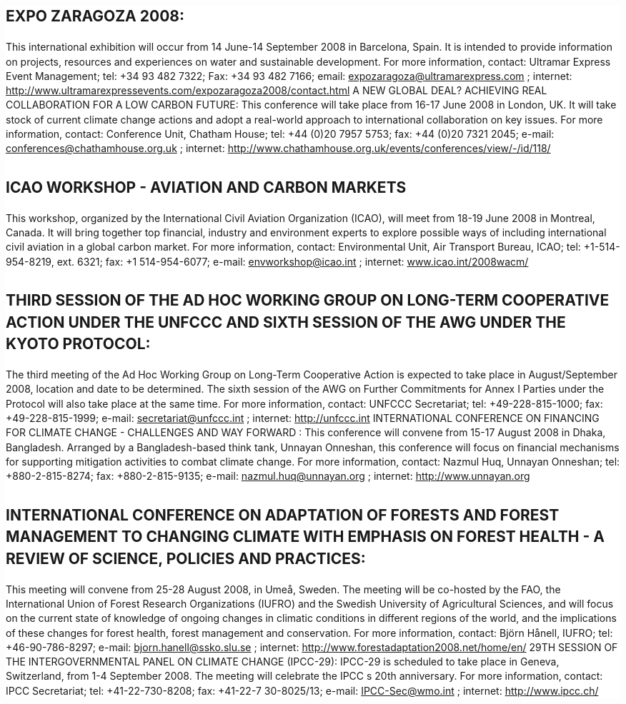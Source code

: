 ## EXPO ZARAGOZA 2008:

This international exhibition will occur from 14 June-14 September 2008 in Barcelona, Spain. It is intended to provide information on projects, resources and experiences on water and sustainable development. For more information, contact: Ultramar Express Event Management; tel: +34 93 482 7322; Fax: +34 93 482 7166; email: expozaragoza@ultramarexpress.com ; internet: http://www.ultramarexpressevents.com/expozaragoza2008/contact.html A NEW GLOBAL DEAL? ACHIEVING REAL COLLABORATION FOR A LOW CARBON FUTURE: This conference will take place from 16-17 June 2008 in London, UK. It will take stock of current climate change actions and adopt a real-world approach to international collaboration on key issues. For more information, contact: Conference Unit, Chatham House; tel: +44 (0)20 7957 5753; fax: +44 (0)20 7321 2045; e-mail: conferences@chathamhouse.org.uk ; internet: http://www.chathamhouse.org.uk/events/conferences/view/-/id/118/

## ICAO WORKSHOP - AVIATION AND CARBON MARKETS

This workshop, organized by the International Civil Aviation Organization (ICAO), will meet from 18-19 June 2008 in Montreal, Canada. It will bring together top financial, industry and environment experts to explore possible ways of including international civil aviation in a global carbon market. For more information, contact: Environmental Unit, Air Transport Bureau, ICAO; tel: +1-514-954-8219, ext. 6321; fax: +1 514-954-6077; e-mail: envworkshop@icao.int ; internet: www.icao.int/2008wacm/

## THIRD SESSION OF THE AD HOC WORKING GROUP ON LONG-TERM COOPERATIVE ACTION UNDER THE UNFCCC AND SIXTH SESSION OF THE AWG UNDER THE KYOTO PROTOCOL:

The third meeting of the Ad Hoc Working Group on Long-Term Cooperative Action is expected to take place in August/September 2008, location and date to be determined. The sixth session of the AWG on Further Commitments for Annex I Parties under the Protocol will also take place at the same time. For more information, contact: UNFCCC Secretariat; tel: +49-228-815-1000; fax: +49-228-815-1999; e-mail: secretariat@unfccc.int ; internet: http://unfccc.int INTERNATIONAL CONFERENCE ON FINANCING FOR CLIMATE CHANGE - CHALLENGES AND WAY FORWARD : This conference will convene from 15-17 August 2008 in Dhaka, Bangladesh. Arranged by a Bangladesh-based think tank, Unnayan Onneshan, this conference will focus on financial mechanisms for supporting mitigation activities to combat climate change. For more information, contact: Nazmul Huq, Unnayan Onneshan; tel: +880-2-815-8274; fax: +880-2-815-9135; e-mail: nazmul.huq@unnayan.org ; internet: http://www.unnayan.org

## INTERNATIONAL CONFERENCE ON ADAPTATION OF FORESTS AND FOREST MANAGEMENT TO CHANGING CLIMATE WITH EMPHASIS ON FOREST HEALTH - A REVIEW OF SCIENCE, POLICIES AND PRACTICES:

This meeting will convene from 25-28 August 2008, in Umeå, Sweden. The meeting will be co-hosted by the FAO, the International Union of Forest Research Organizations (IUFRO) and the Swedish University of Agricultural Sciences, and will focus on the current state of knowledge of ongoing changes in climatic conditions in different regions of the world, and the implications of these changes for forest health, forest management and conservation. For more information, contact: Björn Hånell, IUFRO; tel: +46-90-786-8297; e-mail: bjorn.hanell@ssko.slu.se ; internet: http://www.forestadaptation2008.net/home/en/ 29TH SESSION OF THE INTERGOVERNMENTAL PANEL ON CLIMATE CHANGE (IPCC-29): IPCC-29 is scheduled to take place in Geneva, Switzerland, from 1-4 September 2008. The meeting will celebrate the IPCC s 20th anniversary. For more information, contact: IPCC Secretariat; tel: +41-22-730-8208; fax: +41-22-7 30-8025/13; e-mail: IPCC-Sec@wmo.int ; internet: http://www.ipcc.ch/
